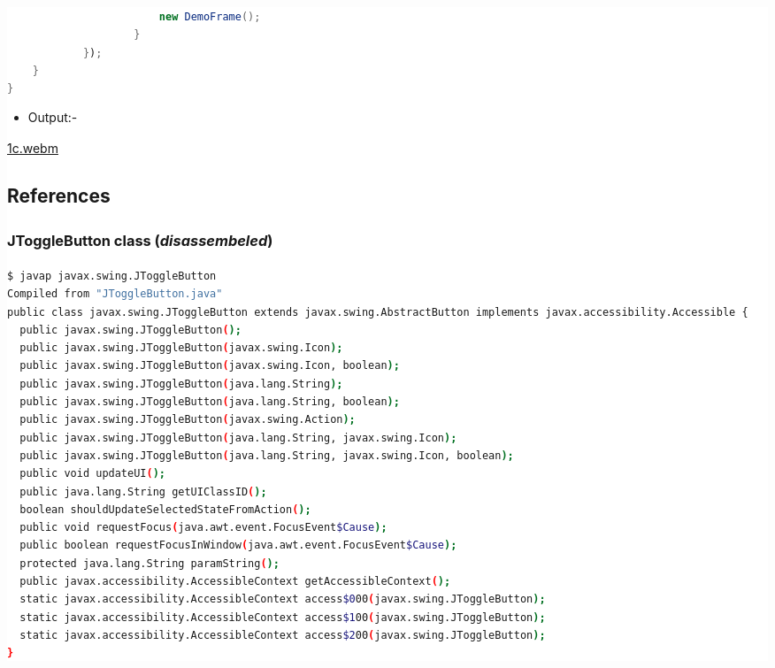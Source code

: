 ```java
                        new DemoFrame();
                    }
            });
    }
}
```

- Output:-

[1c.webm](https://user-images.githubusercontent.com/26346867/204508963-573573e2-191a-4f4b-b223-9284b2d4c5e1.webm)

<center><video width="100%" height= "auto" controls>
  <source src="https://user-images.githubusercontent.com/26346867/204508963-573573e2-191a-4f4b-b223-9284b2d4c5e1.webm" type="video/webm">
  Your browser does not support the video tag.
</video></center>


## References

### JToggleButton class (*disassembeled*)

```bash
$ javap javax.swing.JToggleButton
Compiled from "JToggleButton.java"
public class javax.swing.JToggleButton extends javax.swing.AbstractButton implements javax.accessibility.Accessible {
  public javax.swing.JToggleButton();
  public javax.swing.JToggleButton(javax.swing.Icon);
  public javax.swing.JToggleButton(javax.swing.Icon, boolean);
  public javax.swing.JToggleButton(java.lang.String);
  public javax.swing.JToggleButton(java.lang.String, boolean);
  public javax.swing.JToggleButton(javax.swing.Action);
  public javax.swing.JToggleButton(java.lang.String, javax.swing.Icon);
  public javax.swing.JToggleButton(java.lang.String, javax.swing.Icon, boolean);
  public void updateUI();
  public java.lang.String getUIClassID();
  boolean shouldUpdateSelectedStateFromAction();
  public void requestFocus(java.awt.event.FocusEvent$Cause);
  public boolean requestFocusInWindow(java.awt.event.FocusEvent$Cause);
  protected java.lang.String paramString();
  public javax.accessibility.AccessibleContext getAccessibleContext();
  static javax.accessibility.AccessibleContext access$000(javax.swing.JToggleButton);
  static javax.accessibility.AccessibleContext access$100(javax.swing.JToggleButton);
  static javax.accessibility.AccessibleContext access$200(javax.swing.JToggleButton);
}
```
